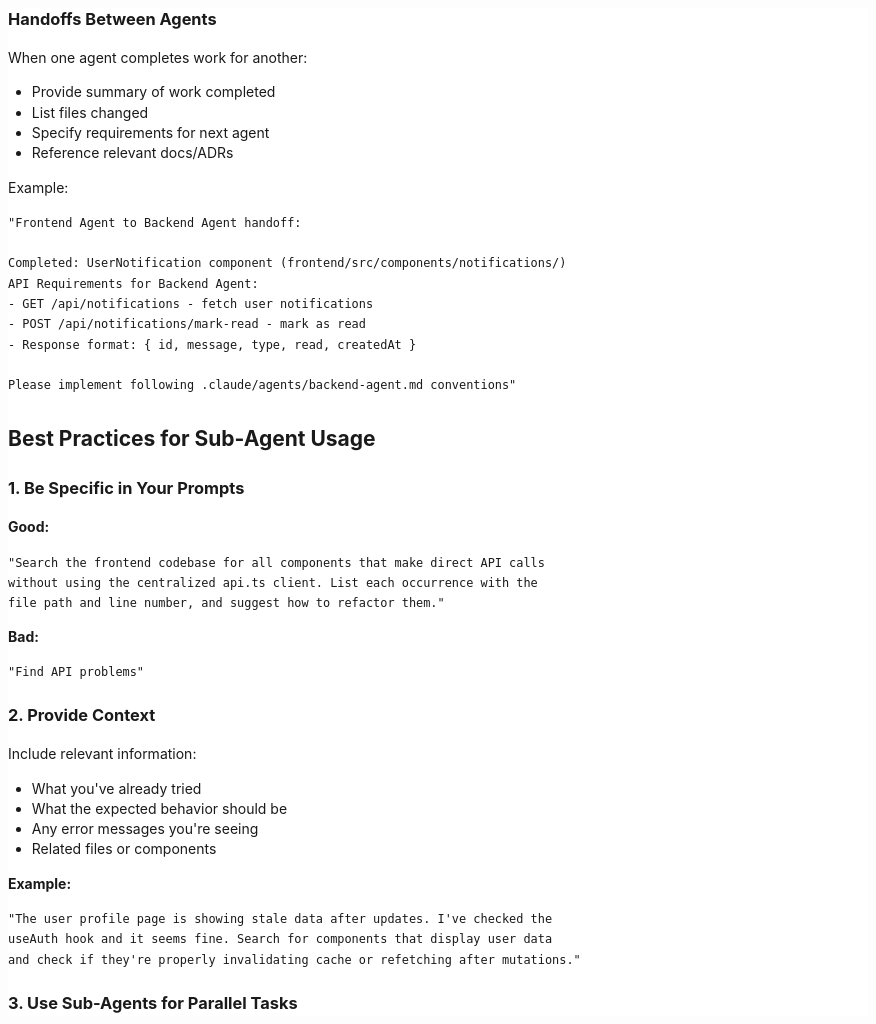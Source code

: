 ### Handoffs Between Agents

When one agent completes work for another:
- Provide summary of work completed
- List files changed
- Specify requirements for next agent
- Reference relevant docs/ADRs

Example:
```
"Frontend Agent to Backend Agent handoff:

Completed: UserNotification component (frontend/src/components/notifications/)
API Requirements for Backend Agent:
- GET /api/notifications - fetch user notifications
- POST /api/notifications/mark-read - mark as read
- Response format: { id, message, type, read, createdAt }

Please implement following .claude/agents/backend-agent.md conventions"
```

## Best Practices for Sub-Agent Usage

### 1. Be Specific in Your Prompts

**Good:**
```
"Search the frontend codebase for all components that make direct API calls
without using the centralized api.ts client. List each occurrence with the
file path and line number, and suggest how to refactor them."
```

**Bad:**
```
"Find API problems"
```

### 2. Provide Context

Include relevant information:
- What you've already tried
- What the expected behavior should be
- Any error messages you're seeing
- Related files or components

**Example:**
```
"The user profile page is showing stale data after updates. I've checked the
useAuth hook and it seems fine. Search for components that display user data
and check if they're properly invalidating cache or refetching after mutations."
```

### 3. Use Sub-Agents for Parallel Tasks
